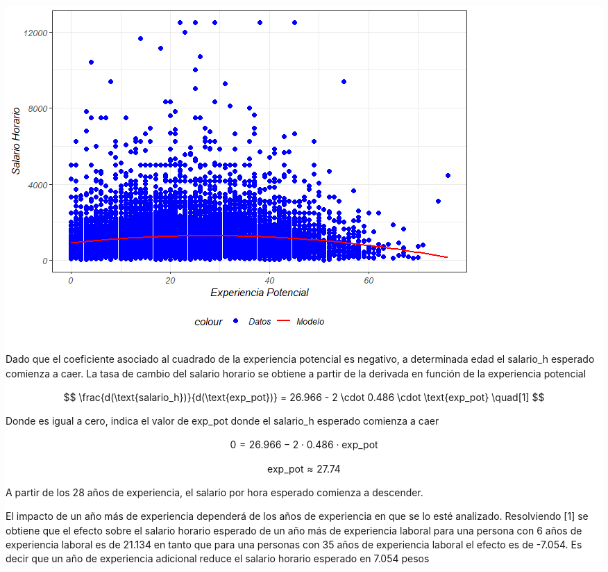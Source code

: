 ![](figure/unnamed-chunk-12-1.png)

Dado que el coeficiente asociado al cuadrado de la experiencia potencial
es negativo, a determinada edad el salario_h esperado comienza a caer.
La tasa de cambio del salario horario se obtiene a partir de la derivada
en función de la experiencia potencial

$$
\frac{d(\text{salario_h})}{d(\text{exp_pot})} = 26.966 - 2 \cdot 0.486 \cdot \text{exp_pot} \quad[1]
$$

Donde es igual a cero, indica el valor de exp_pot donde el salario_h
esperado comienza a caer

$$
0 = 26.966 - 2 \cdot 0.486 \cdot \text{exp_pot}
$$

$$
  \text{exp_pot} ≈27.74
$$

A partir de los 28 años de experiencia, el salario por hora esperado
comienza a descender.

El impacto de un año más de experiencia dependerá de los años de
experiencia en que se lo esté analizado. Resolviendo \[1\] se obtiene
que el efecto sobre el salario horario esperado de un año más de
experiencia laboral para una persona con 6 años de experiencia laboral
es de 21.134 en tanto que para una personas con 35 años de experiencia
laboral el efecto es de -7.054. Es decir que un año de experiencia
adicional reduce el salario horario esperado en 7.054 pesos
